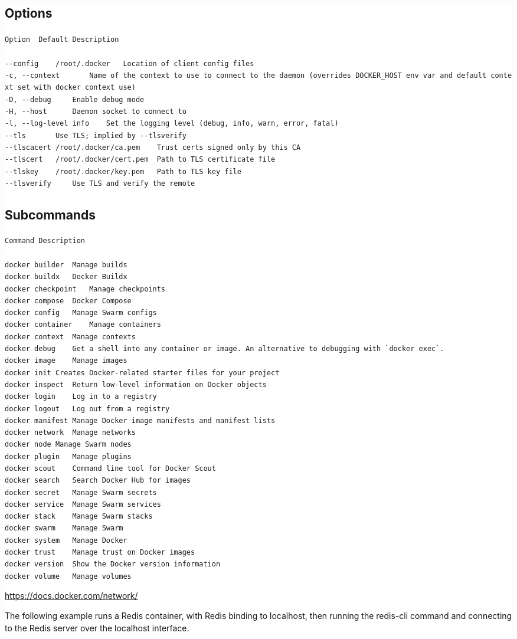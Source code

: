 Options
--
    Option	Default	Description

    --config	/root/.docker	Location of client config files
    -c, --context		Name of the context to use to connect to the daemon (overrides DOCKER_HOST env var and default context set with docker context use)
    -D, --debug		Enable debug mode
    -H, --host		Daemon socket to connect to
    -l, --log-level	info	Set the logging level (debug, info, warn, error, fatal)
    --tls		Use TLS; implied by --tlsverify
    --tlscacert	/root/.docker/ca.pem	Trust certs signed only by this CA
    --tlscert	/root/.docker/cert.pem	Path to TLS certificate file
    --tlskey	/root/.docker/key.pem	Path to TLS key file
    --tlsverify		Use TLS and verify the remote

Subcommands
--

    Command	Description

    docker builder	Manage builds
    docker buildx	Docker Buildx
    docker checkpoint	Manage checkpoints
    docker compose	Docker Compose
    docker config	Manage Swarm configs
    docker container	Manage containers
    docker context	Manage contexts
    docker debug	Get a shell into any container or image. An alternative to debugging with `docker exec`.
    docker image	Manage images
    docker init	Creates Docker-related starter files for your project
    docker inspect	Return low-level information on Docker objects
    docker login	Log in to a registry
    docker logout	Log out from a registry
    docker manifest	Manage Docker image manifests and manifest lists
    docker network	Manage networks
    docker node	Manage Swarm nodes
    docker plugin	Manage plugins
    docker scout	Command line tool for Docker Scout
    docker search	Search Docker Hub for images
    docker secret	Manage Swarm secrets
    docker service	Manage Swarm services
    docker stack	Manage Swarm stacks
    docker swarm	Manage Swarm
    docker system	Manage Docker
    docker trust	Manage trust on Docker images
    docker version	Show the Docker version information
    docker volume	Manage volumes

https://docs.docker.com/network/

The following example runs a Redis container, with Redis binding to localhost, then running the redis-cli command and connecting to the Redis server over the localhost interface.
